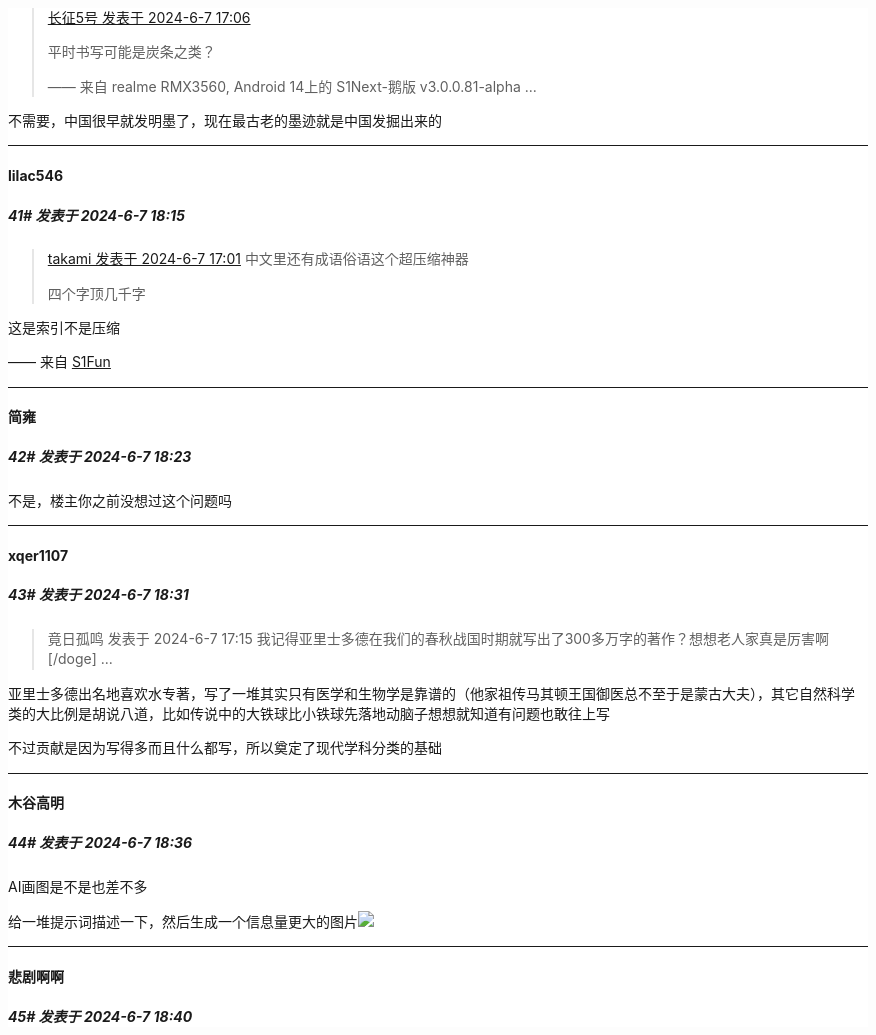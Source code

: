 <blockquote><a href="httphttps://bbs.saraba1st.com/2b/forum.php?mod=redirect&amp;goto=findpost&amp;pid=65144846&amp;ptid=2186614" target="_blank">长征5号 发表于 2024-6-7 17:06</a>

平时书写可能是炭条之类？

—— 来自 realme RMX3560, Android 14上的 S1Next-鹅版 v3.0.0.81-alpha ...</blockquote>
不需要，中国很早就发明墨了，现在最古老的墨迹就是中国发掘出来的


*****

####  lilac546  
##### 41#       发表于 2024-6-7 18:15

<blockquote><a href="httphttps://bbs.saraba1st.com/2b/forum.php?mod=redirect&amp;goto=findpost&amp;pid=65144795&amp;ptid=2186614" target="_blank">takami 发表于 2024-6-7 17:01</a>
中文里还有成语俗语这个超压缩神器

四个字顶几千字</blockquote>
这是索引不是压缩

—— 来自 [S1Fun](https://s1fun.koalcat.com)


*****

####  简雍  
##### 42#       发表于 2024-6-7 18:23

不是，楼主你之前没想过这个问题吗


*****

####  xqer1107  
##### 43#       发表于 2024-6-7 18:31

<blockquote>竟日孤鸣 发表于 2024-6-7 17:15
我记得亚里士多德在我们的春秋战国时期就写出了300多万字的著作？想想老人家真是厉害啊[/doge] ...</blockquote>
亚里士多德出名地喜欢水专著，写了一堆其实只有医学和生物学是靠谱的（他家祖传马其顿王国御医总不至于是蒙古大夫），其它自然科学类的大比例是胡说八道，比如传说中的大铁球比小铁球先落地动脑子想想就知道有问题也敢往上写

不过贡献是因为写得多而且什么都写，所以奠定了现代学科分类的基础


*****

####  木谷高明  
##### 44#       发表于 2024-6-7 18:36

AI画图是不是也差不多

给一堆提示词描述一下，然后生成一个信息量更大的图片<img src="https://static.saraba1st.com/image/smiley/face2017/031.png" referrerpolicy="no-referrer">

*****

####  悲剧啊啊  
##### 45#       发表于 2024-6-7 18:40
